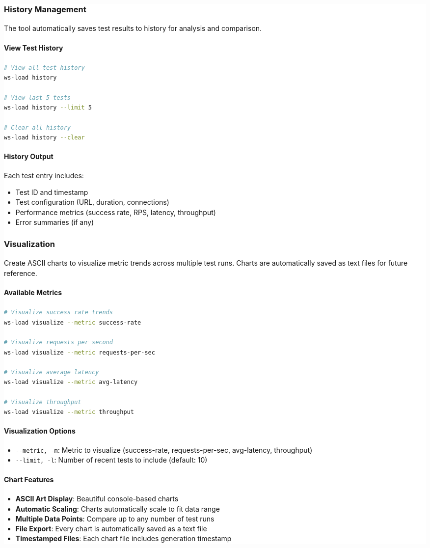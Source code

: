 ### History Management

The tool automatically saves test results to history for analysis and comparison.

#### View Test History

```bash
# View all test history
ws-load history

# View last 5 tests
ws-load history --limit 5

# Clear all history
ws-load history --clear
```

#### History Output

Each test entry includes:
- Test ID and timestamp
- Test configuration (URL, duration, connections)
- Performance metrics (success rate, RPS, latency, throughput)
- Error summaries (if any)

### Visualization

Create ASCII charts to visualize metric trends across multiple test runs. Charts are automatically saved as text files for future reference.

#### Available Metrics

```bash
# Visualize success rate trends
ws-load visualize --metric success-rate

# Visualize requests per second
ws-load visualize --metric requests-per-sec

# Visualize average latency
ws-load visualize --metric avg-latency

# Visualize throughput
ws-load visualize --metric throughput
```

#### Visualization Options

- `--metric, -m`: Metric to visualize (success-rate, requests-per-sec, avg-latency, throughput)
- `--limit, -l`: Number of recent tests to include (default: 10)

#### Chart Features

- **ASCII Art Display**: Beautiful console-based charts
- **Automatic Scaling**: Charts automatically scale to fit data range
- **Multiple Data Points**: Compare up to any number of test runs
- **File Export**: Every chart is automatically saved as a text file
- **Timestamped Files**: Each chart file includes generation timestamp
